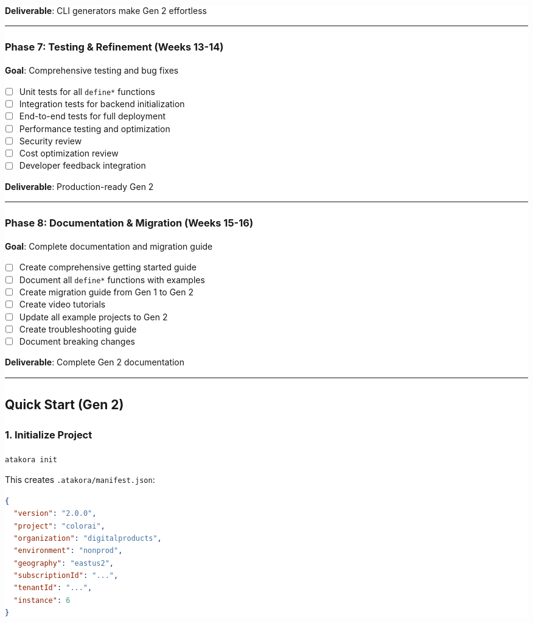 **Deliverable**: CLI generators make Gen 2 effortless

---

### Phase 7: Testing & Refinement (Weeks 13-14)

**Goal**: Comprehensive testing and bug fixes

- [ ] Unit tests for all `define*` functions
- [ ] Integration tests for backend initialization
- [ ] End-to-end tests for full deployment
- [ ] Performance testing and optimization
- [ ] Security review
- [ ] Cost optimization review
- [ ] Developer feedback integration

**Deliverable**: Production-ready Gen 2

---

### Phase 8: Documentation & Migration (Weeks 15-16)

**Goal**: Complete documentation and migration guide

- [ ] Create comprehensive getting started guide
- [ ] Document all `define*` functions with examples
- [ ] Create migration guide from Gen 1 to Gen 2
- [ ] Create video tutorials
- [ ] Update all example projects to Gen 2
- [ ] Create troubleshooting guide
- [ ] Document breaking changes

**Deliverable**: Complete Gen 2 documentation

---

## Quick Start (Gen 2)

### 1. Initialize Project

```bash
atakora init
```

This creates `.atakora/manifest.json`:
```json
{
  "version": "2.0.0",
  "project": "colorai",
  "organization": "digitalproducts",
  "environment": "nonprod",
  "geography": "eastus2",
  "subscriptionId": "...",
  "tenantId": "...",
  "instance": 6
}
```
